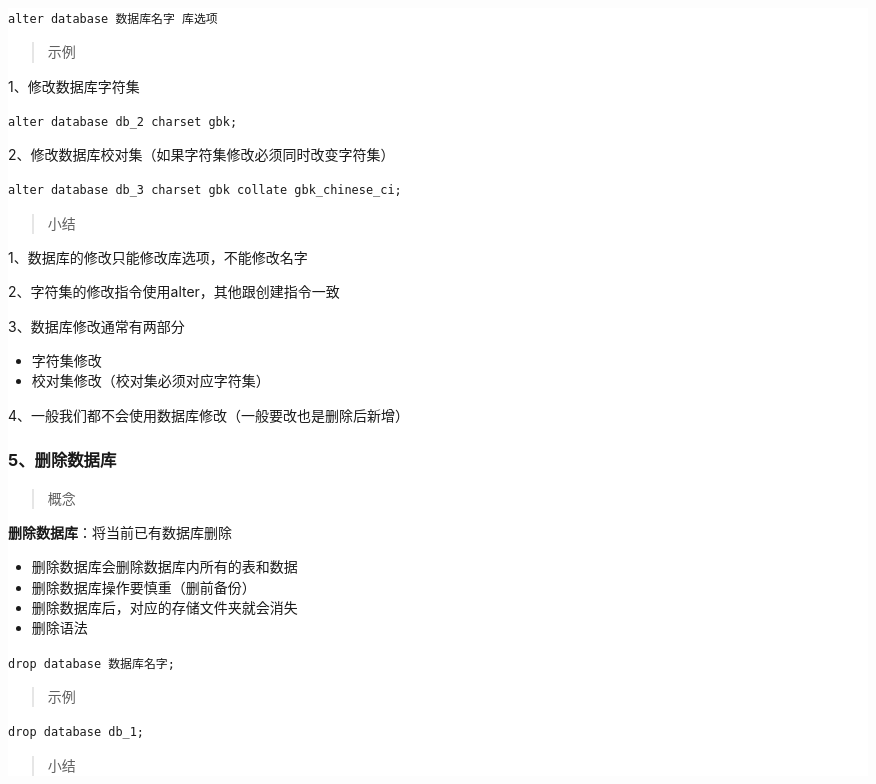 ```mysql
alter database 数据库名字 库选项
```



> 示例

1、修改数据库字符集

```mysql
alter database db_2 charset gbk;
```



2、修改数据库校对集（如果字符集修改必须同时改变字符集）

```mysql
alter database db_3 charset gbk collate gbk_chinese_ci;
```



> 小结

1、数据库的修改只能修改库选项，不能修改名字

2、字符集的修改指令使用alter，其他跟创建指令一致

3、数据库修改通常有两部分

* 字符集修改
* 校对集修改（校对集必须对应字符集）

4、一般我们都不会使用数据库修改（一般要改也是删除后新增）



### 5、删除数据库



> 概念

**删除数据库**：将当前已有数据库删除

* 删除数据库会删除数据库内所有的表和数据
* 删除数据库操作要慎重（删前备份）
* 删除数据库后，对应的存储文件夹就会消失
* 删除语法

```mysql
drop database 数据库名字;
```



> 示例

```mysql
drop database db_1;
```



> 小结
